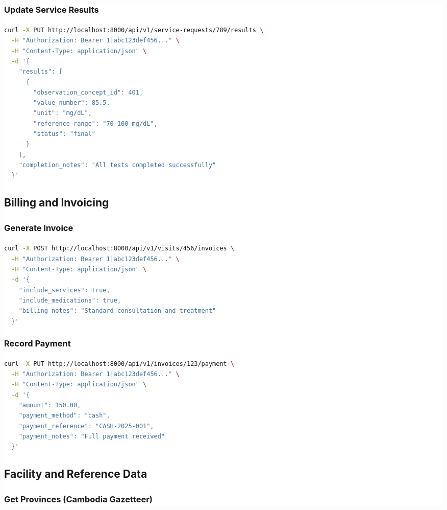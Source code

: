### Update Service Results

```bash
curl -X PUT http://localhost:8000/api/v1/service-requests/789/results \
  -H "Authorization: Bearer 1|abc123def456..." \
  -H "Content-Type: application/json" \
  -d '{
    "results": [
      {
        "observation_concept_id": 401,
        "value_number": 85.5,
        "unit": "mg/dL",
        "reference_range": "70-100 mg/dL",
        "status": "final"
      }
    ],
    "completion_notes": "All tests completed successfully"
  }'
```

## Billing and Invoicing

### Generate Invoice

```bash
curl -X POST http://localhost:8000/api/v1/visits/456/invoices \
  -H "Authorization: Bearer 1|abc123def456..." \
  -H "Content-Type: application/json" \
  -d '{
    "include_services": true,
    "include_medications": true,
    "billing_notes": "Standard consultation and treatment"
  }'
```

### Record Payment

```bash
curl -X PUT http://localhost:8000/api/v1/invoices/123/payment \
  -H "Authorization: Bearer 1|abc123def456..." \
  -H "Content-Type: application/json" \
  -d '{
    "amount": 150.00,
    "payment_method": "cash",
    "payment_reference": "CASH-2025-001",
    "payment_notes": "Full payment received"
  }'
```

## Facility and Reference Data

### Get Provinces (Cambodia Gazetteer)
